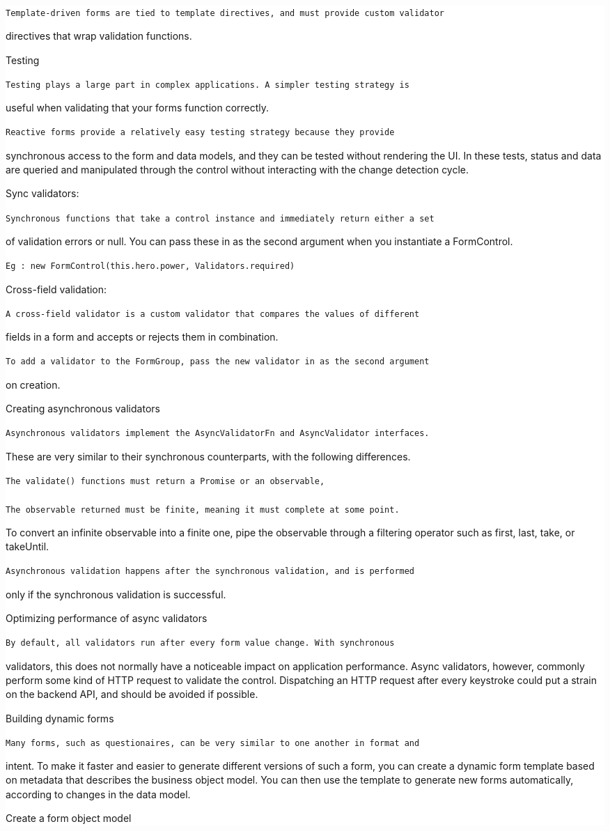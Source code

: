 	Template-driven forms are tied to template directives, and must provide custom validator
directives that wrap validation functions.

Testing

	Testing plays a large part in complex applications. A simpler testing strategy is 
useful when validating that your forms function correctly.

	Reactive forms provide a relatively easy testing strategy because they provide 
synchronous access to the form and data models, and they can be tested without rendering 
the UI. In these tests, status and data are queried and manipulated through the control 
without interacting with the change detection cycle.

Sync validators: 

	Synchronous functions that take a control instance and immediately return either a set 
of validation errors or null. You can pass these in as the second argument when you 
instantiate a FormControl.
	
	Eg : new FormControl(this.hero.power, Validators.required)

Cross-field validation:

	A cross-field validator is a custom validator that compares the values of different 
fields in a form and accepts or rejects them in combination.

	To add a validator to the FormGroup, pass the new validator in as the second argument 
on creation.

Creating asynchronous validators

	Asynchronous validators implement the AsyncValidatorFn and AsyncValidator interfaces. 
These are very similar to their synchronous counterparts, with the following differences.

	The validate() functions must return a Promise or an observable,
	
	The observable returned must be finite, meaning it must complete at some point. 
To convert an infinite observable into a finite one, pipe the observable through a 
filtering operator such as first, last, take, or takeUntil.

	Asynchronous validation happens after the synchronous validation, and is performed 
only if the synchronous validation is successful. 

Optimizing performance of async validators

	By default, all validators run after every form value change. With synchronous 
validators, this does not normally have a noticeable impact on application performance. 
Async validators, however, commonly perform some kind of HTTP request to validate the 
control. Dispatching an HTTP request after every keystroke could put a strain on the 
backend API, and should be avoided if possible.

Building dynamic forms

	Many forms, such as questionaires, can be very similar to one another in format and	
intent. To make it faster and easier to generate different versions of such a form, you 
can create a dynamic form template based on metadata that describes the business object 
model. You can then use the template to generate new forms automatically, according to 
changes in the data model.

Create a form object model
	